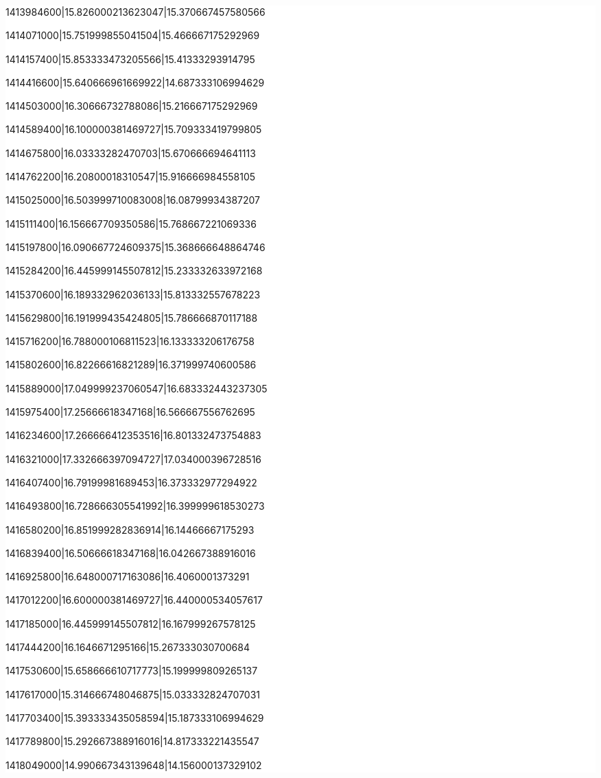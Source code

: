 1413984600|15.826000213623047|15.370667457580566

1414071000|15.751999855041504|15.466667175292969

1414157400|15.853333473205566|15.41333293914795

1414416600|15.640666961669922|14.687333106994629

1414503000|16.30666732788086|15.216667175292969

1414589400|16.100000381469727|15.709333419799805

1414675800|16.03333282470703|15.670666694641113

1414762200|16.20800018310547|15.916666984558105

1415025000|16.503999710083008|16.08799934387207

1415111400|16.156667709350586|15.768667221069336

1415197800|16.090667724609375|15.368666648864746

1415284200|16.445999145507812|15.233332633972168

1415370600|16.189332962036133|15.813332557678223

1415629800|16.191999435424805|15.786666870117188

1415716200|16.788000106811523|16.133333206176758

1415802600|16.82266616821289|16.371999740600586

1415889000|17.049999237060547|16.683332443237305

1415975400|17.25666618347168|16.566667556762695

1416234600|17.266666412353516|16.801332473754883

1416321000|17.332666397094727|17.034000396728516

1416407400|16.79199981689453|16.373332977294922

1416493800|16.728666305541992|16.399999618530273

1416580200|16.851999282836914|16.14466667175293

1416839400|16.50666618347168|16.042667388916016

1416925800|16.648000717163086|16.4060001373291

1417012200|16.600000381469727|16.440000534057617

1417185000|16.445999145507812|16.167999267578125

1417444200|16.1646671295166|15.267333030700684

1417530600|15.658666610717773|15.199999809265137

1417617000|15.314666748046875|15.033332824707031

1417703400|15.393333435058594|15.187333106994629

1417789800|15.292667388916016|14.817333221435547

1418049000|14.990667343139648|14.156000137329102
